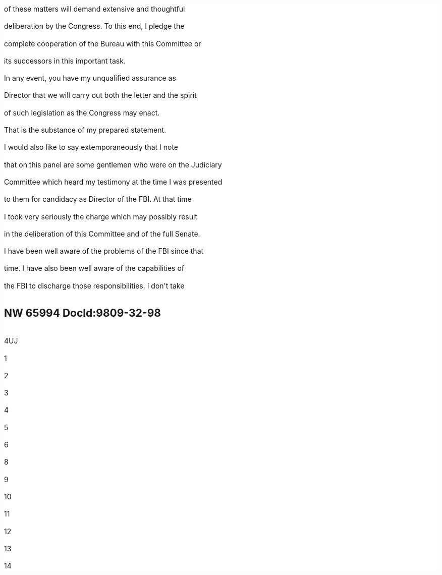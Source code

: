 of these matters will demand extensive and thoughtful

deliberation by the Congress. To this end, I pledge the

complete cooperation of the Bureau with this Committee or

its successors in this important task.

In any event, you have my unqualified assurance as

Director that we will carry out both the letter and the spirit

of such legislation as the Congress may enact.

That is the substance of my prepared statement.

I would also like to say extemporaneously that I note

that on this panel are some gentlemen who were on the Judiciary

Committee which heard my testimony at the time I was presented

to them for candidacy as Director of the FBI. At that time

I took very seriously the charge which may possibly result

in the deliberation of this Committee and of the full Senate.

I have been well aware of the problems of the FBI since that

time. I have also been well aware of the capabilities of

the FBI to discharge those responsibilities. I don't take

NW 65994 Docld:9809-32-98
---

##
4UJ

1

2

3

4

5

6

8

9

10

11

12

13

14

